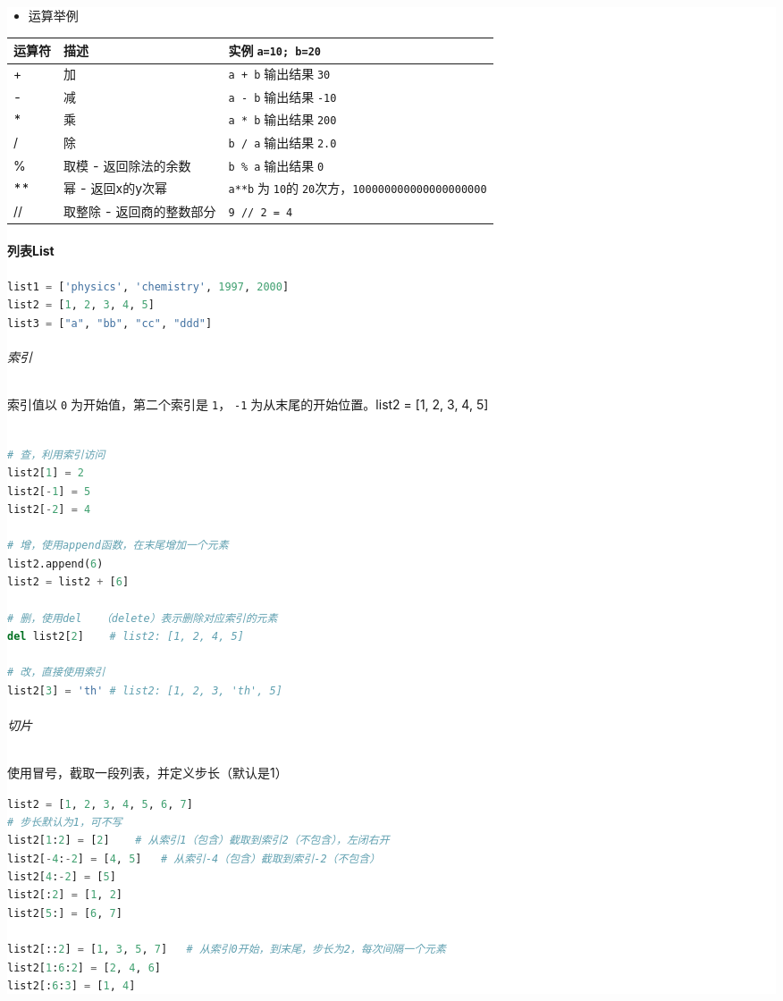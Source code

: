 * 运算举例

| 运算符 | 描述                      | 实例 `a=10; b=20`                                        |
| ------ | :------------------------ | :--------------------------------------------------------- |
| +      | 加                        | `a + b` 输出结果 `30`                                  |
| -      | 减                        | `a - b` 输出结果 `-10`                                 |
| *      | 乘                        | `a * b` 输出结果 `200`                                 |
| /      | 除                        | `b / a` 输出结果 `2.0`                                 |
| %      | 取模 - 返回除法的余数     | `b % a` 输出结果 `0`                                   |
| **     | 幂 - 返回x的y次幂         | `a**b` 为 `10`的 `20`次方，`100000000000000000000` |
| //     | 取整除 - 返回商的整数部分 | `9 // 2 = 4`                                             |

#### 列表List

```python
list1 = ['physics', 'chemistry', 1997, 2000]
list2 = [1, 2, 3, 4, 5]
list3 = ["a", "bb", "cc", "ddd"]
```

###### 索引

索引值以 `0` 为开始值，第二个索引是 `1`， `-1` 为从末尾的开始位置。list2 = [1, 2, 3, 4, 5]

```python

# 查，利用索引访问
list2[1] = 2
list2[-1] = 5
list2[-2] = 4 

# 增，使用append函数，在末尾增加一个元素
list2.append(6)
list2 = list2 + [6]

# 删，使用del	（delete）表示删除对应索引的元素
del list2[2]	# list2: [1, 2, 4, 5]

# 改，直接使用索引
list2[3] = 'th'	# list2: [1, 2, 3, 'th', 5]
```

###### 切片

使用冒号，截取一段列表，并定义步长（默认是1）

```python
list2 = [1, 2, 3, 4, 5, 6, 7]
# 步长默认为1，可不写
list2[1:2] = [2]	# 从索引1（包含）截取到索引2（不包含），左闭右开
list2[-4:-2] = [4, 5] 	# 从索引-4（包含）截取到索引-2（不包含）
list2[4:-2] = [5]
list2[:2] = [1, 2]
list2[5:] = [6, 7]

list2[::2] = [1, 3, 5, 7]	# 从索引0开始，到末尾，步长为2，每次间隔一个元素
list2[1:6:2] = [2, 4, 6]
list2[:6:3] = [1, 4]
```
